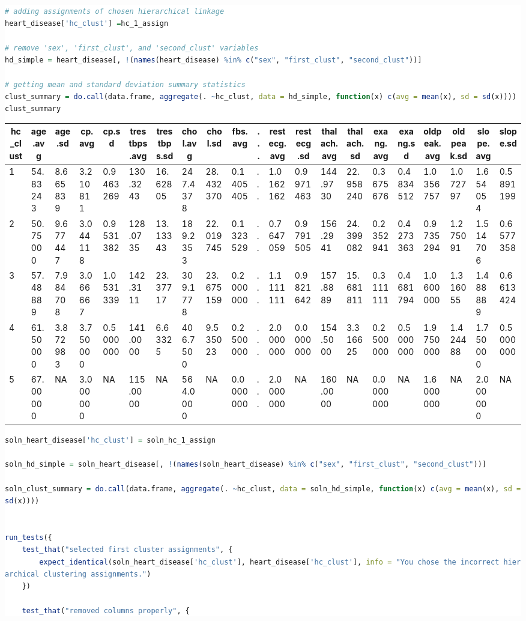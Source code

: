 
```R
# adding assignments of chosen hierarchical linkage
heart_disease['hc_clust'] =hc_1_assign

# remove 'sex', 'first_clust', and 'second_clust' variables
hd_simple = heart_disease[, !(names(heart_disease) %in% c("sex", "first_clust", "second_clust"))]

# getting mean and standard deviation summary statistics
clust_summary = do.call(data.frame, aggregate(. ~hc_clust, data = hd_simple, function(x) c(avg = mean(x), sd = sd(x))))
clust_summary
```


<table>
<thead><tr><th scope=col>hc_clust</th><th scope=col>age.avg</th><th scope=col>age.sd</th><th scope=col>cp.avg</th><th scope=col>cp.sd</th><th scope=col>trestbps.avg</th><th scope=col>trestbps.sd</th><th scope=col>chol.avg</th><th scope=col>chol.sd</th><th scope=col>fbs.avg</th><th scope=col>...</th><th scope=col>restecg.avg</th><th scope=col>restecg.sd</th><th scope=col>thalach.avg</th><th scope=col>thalach.sd</th><th scope=col>exang.avg</th><th scope=col>exang.sd</th><th scope=col>oldpeak.avg</th><th scope=col>oldpeak.sd</th><th scope=col>slope.avg</th><th scope=col>slope.sd</th></tr></thead>
<tbody>
	<tr><td>1        </td><td>54.83243 </td><td>8.665839 </td><td>3.210811 </td><td>0.9463269</td><td>130.3243 </td><td>16.62805 </td><td>247.4378 </td><td>28.432370</td><td>0.1405405</td><td>...      </td><td>1.0162162</td><td>0.9971463</td><td>144.9730 </td><td>22.958240</td><td>0.3675676</td><td>0.4834512</td><td>1.0356757</td><td>1.072797 </td><td>1.654054 </td><td>0.5891199</td></tr>
	<tr><td>2        </td><td>50.75000 </td><td>9.677447 </td><td>3.044118 </td><td>0.9531382</td><td>128.0735 </td><td>13.13343 </td><td>189.2353 </td><td>22.019745</td><td>0.1323529</td><td>...      </td><td>0.7647059</td><td>0.9791505</td><td>156.2941 </td><td>24.399082</td><td>0.2352941</td><td>0.4273363</td><td>0.9735294</td><td>1.275091 </td><td>1.514706 </td><td>0.6577358</td></tr>
	<tr><td>3        </td><td>57.48889 </td><td>7.984708 </td><td>3.066667 </td><td>1.0531339</td><td>142.3111 </td><td>23.37717 </td><td>309.1778 </td><td>23.675159</td><td>0.2000000</td><td>...      </td><td>1.1111111</td><td>0.9821642</td><td>157.8889 </td><td>15.681811</td><td>0.3111111</td><td>0.4681794</td><td>1.0600000</td><td>1.316055 </td><td>1.488889 </td><td>0.6613424</td></tr>
	<tr><td>4        </td><td>61.50000 </td><td>3.872983 </td><td>3.750000 </td><td>0.5000000</td><td>141.0000 </td><td> 6.63325 </td><td>406.7500 </td><td> 9.535023</td><td>0.2500000</td><td>...      </td><td>2.0000000</td><td>0.0000000</td><td>154.5000 </td><td> 3.316625</td><td>0.2500000</td><td>0.5000000</td><td>1.9750000</td><td>1.424488 </td><td>1.750000 </td><td>0.5000000</td></tr>
	<tr><td>5        </td><td>67.00000 </td><td>      NA </td><td>3.000000 </td><td>       NA</td><td>115.0000 </td><td>      NA </td><td>564.0000 </td><td>       NA</td><td>0.0000000</td><td>...      </td><td>2.0000000</td><td>       NA</td><td>160.0000 </td><td>       NA</td><td>0.0000000</td><td>       NA</td><td>1.6000000</td><td>      NA </td><td>2.000000 </td><td>       NA</td></tr>
</tbody>
</table>




```R
soln_heart_disease['hc_clust'] = soln_hc_1_assign

soln_hd_simple = soln_heart_disease[, !(names(soln_heart_disease) %in% c("sex", "first_clust", "second_clust"))]

soln_clust_summary = do.call(data.frame, aggregate(. ~hc_clust, data = soln_hd_simple, function(x) c(avg = mean(x), sd = sd(x))))


run_tests({
    test_that("selected first cluster assignments", {
        expect_identical(soln_heart_disease['hc_clust'], heart_disease['hc_clust'], info = "You chose the incorrect hierarchical clustering assignments.")
    })
    
    test_that("removed columns properly", {
```